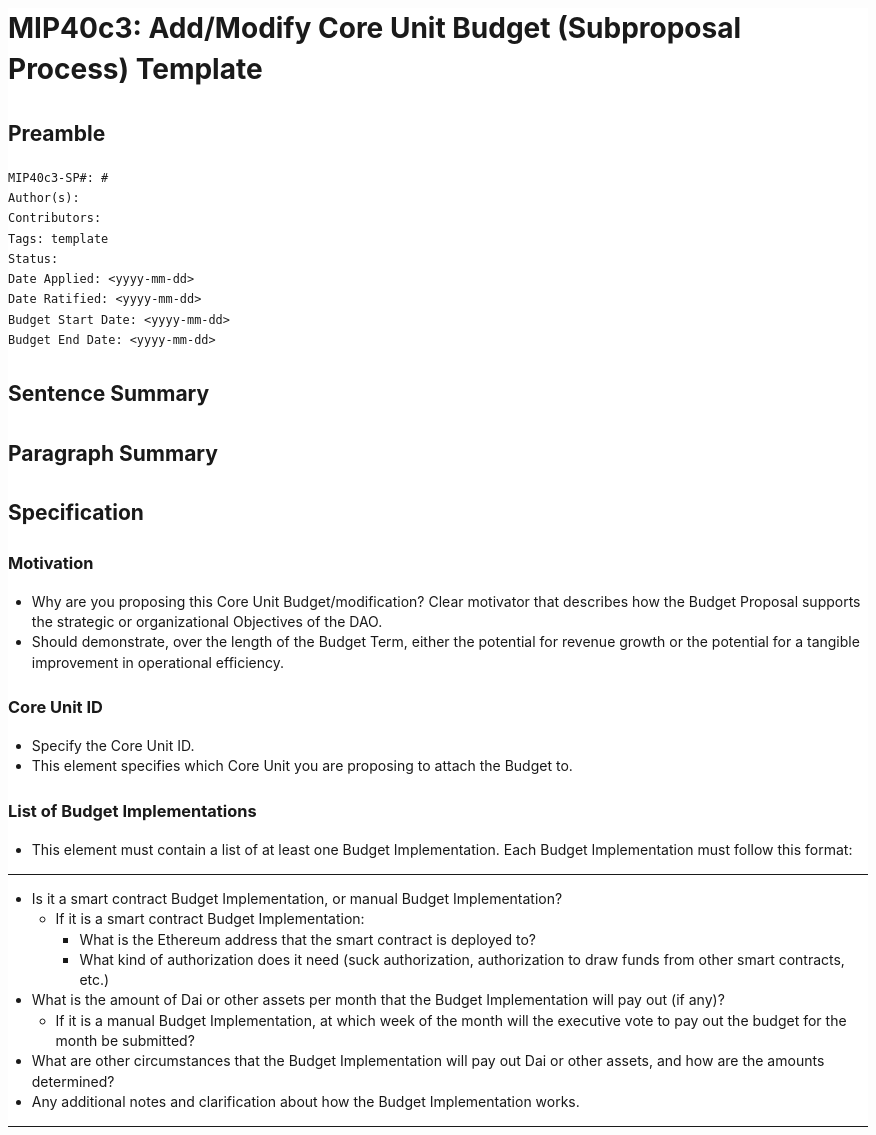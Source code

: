 # MIP40c3: Add/Modify Core Unit Budget (Subproposal Process) Template

## Preamble

```
MIP40c3-SP#: #
Author(s):
Contributors:
Tags: template
Status:
Date Applied: <yyyy-mm-dd>
Date Ratified: <yyyy-mm-dd>
Budget Start Date: <yyyy-mm-dd>
Budget End Date: <yyyy-mm-dd>
```

## Sentence Summary

## Paragraph Summary

## Specification

### Motivation

- Why are you proposing this Core Unit Budget/modification? Clear motivator that describes how the Budget Proposal supports the strategic or organizational Objectives of the DAO.
- Should demonstrate, over the length of the Budget Term, either the potential for revenue growth or the potential for a tangible improvement in operational efficiency.

### Core Unit ID

- Specify the Core Unit ID.
- This element specifies which Core Unit you are proposing to attach the Budget to.

### List of Budget Implementations

- This element must contain a list of at least one Budget Implementation. Each Budget Implementation must follow this format:
---
- Is it a smart contract Budget Implementation, or manual Budget Implementation?
    - If it is a smart contract Budget Implementation:
        - What is the Ethereum address that the smart contract is deployed to?
        - What kind of authorization does it need (suck authorization, authorization to draw funds from other smart contracts, etc.)
- What is the amount of Dai or other assets per month that the Budget Implementation will pay out (if any)?
    - If it is a manual Budget Implementation, at which week of the month will the executive vote to pay out the budget for the month be submitted?
- What are other circumstances that the Budget Implementation will pay out Dai or other assets, and how are the amounts determined?
- Any additional notes and clarification about how the Budget Implementation works.
---
